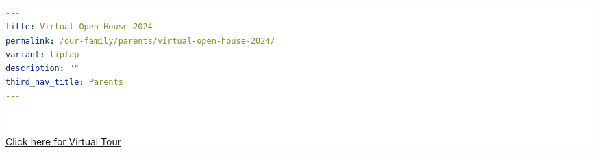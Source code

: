 ```yaml
---
title: Virtual Open House 2024
permalink: /our-family/parents/virtual-open-house-2024/
variant: tiptap
description: ""
third_nav_title: Parents
---
```

<div class="isomer-image-wrapper">
<img style="width: 100%;" height="auto" width="100%" alt="" src="/images/Banner/VOH2024.png">
</div>
<p><a href="https://for.edu.sg/oasis-virtual-tour" rel="noopener noreferrer nofollow" target="_blank">Click here for Virtual Tour</a>
</p>